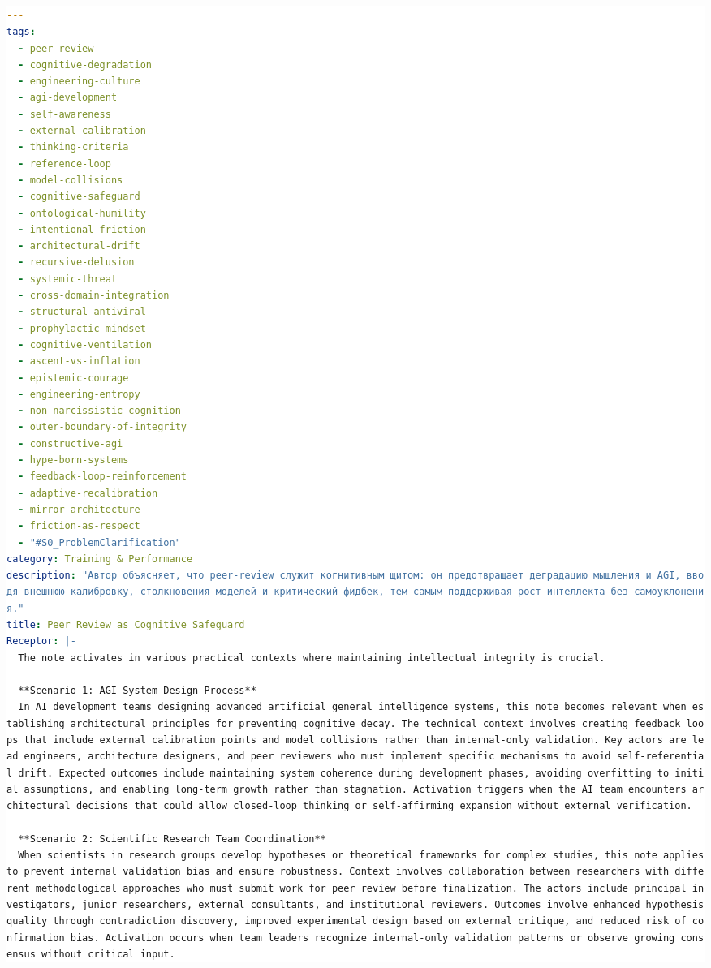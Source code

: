 ```yaml
---
tags:
  - peer-review
  - cognitive-degradation
  - engineering-culture
  - agi-development
  - self-awareness
  - external-calibration
  - thinking-criteria
  - reference-loop
  - model-collisions
  - cognitive-safeguard
  - ontological-humility
  - intentional-friction
  - architectural-drift
  - recursive-delusion
  - systemic-threat
  - cross-domain-integration
  - structural-antiviral
  - prophylactic-mindset
  - cognitive-ventilation
  - ascent-vs-inflation
  - epistemic-courage
  - engineering-entropy
  - non-narcissistic-cognition
  - outer-boundary-of-integrity
  - constructive-agi
  - hype-born-systems
  - feedback-loop-reinforcement
  - adaptive-recalibration
  - mirror-architecture
  - friction-as-respect
  - "#S0_ProblemClarification"
category: Training & Performance
description: "Автор объясняет, что peer‑review служит когнитивным щитом: он предотвращает деградацию мышления и AGI, вводя внешнюю калибровку, столкновения моделей и критический фидбек, тем самым поддерживая рост интеллекта без самоуклонения."
title: Peer Review as Cognitive Safeguard
Receptor: |-
  The note activates in various practical contexts where maintaining intellectual integrity is crucial.

  **Scenario 1: AGI System Design Process**
  In AI development teams designing advanced artificial general intelligence systems, this note becomes relevant when establishing architectural principles for preventing cognitive decay. The technical context involves creating feedback loops that include external calibration points and model collisions rather than internal-only validation. Key actors are lead engineers, architecture designers, and peer reviewers who must implement specific mechanisms to avoid self-referential drift. Expected outcomes include maintaining system coherence during development phases, avoiding overfitting to initial assumptions, and enabling long-term growth rather than stagnation. Activation triggers when the AI team encounters architectural decisions that could allow closed-loop thinking or self-affirming expansion without external verification.

  **Scenario 2: Scientific Research Team Coordination**
  When scientists in research groups develop hypotheses or theoretical frameworks for complex studies, this note applies to prevent internal validation bias and ensure robustness. Context involves collaboration between researchers with different methodological approaches who must submit work for peer review before finalization. The actors include principal investigators, junior researchers, external consultants, and institutional reviewers. Outcomes involve enhanced hypothesis quality through contradiction discovery, improved experimental design based on external critique, and reduced risk of confirmation bias. Activation occurs when team leaders recognize internal-only validation patterns or observe growing consensus without critical input.

```